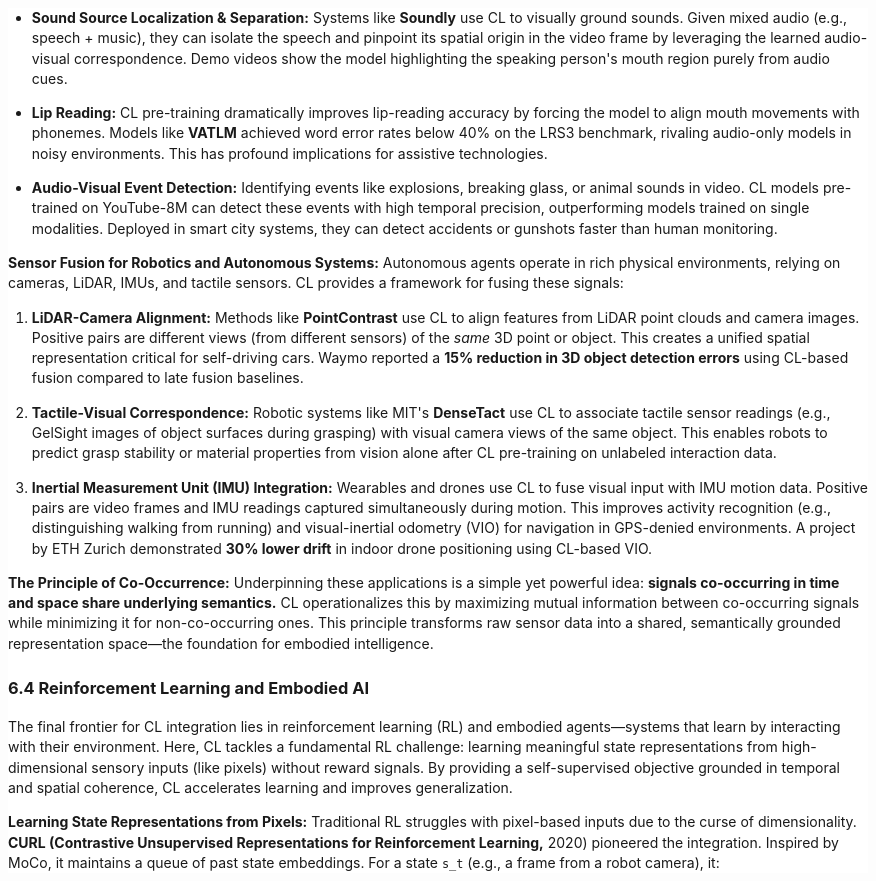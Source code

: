 *   **Sound Source Localization & Separation:** Systems like **Soundly** use CL to visually ground sounds. Given mixed audio (e.g., speech + music), they can isolate the speech and pinpoint its spatial origin in the video frame by leveraging the learned audio-visual correspondence. Demo videos show the model highlighting the speaking person's mouth region purely from audio cues.

*   **Lip Reading:** CL pre-training dramatically improves lip-reading accuracy by forcing the model to align mouth movements with phonemes. Models like **VATLM** achieved word error rates below 40% on the LRS3 benchmark, rivaling audio-only models in noisy environments. This has profound implications for assistive technologies.

*   **Audio-Visual Event Detection:** Identifying events like explosions, breaking glass, or animal sounds in video. CL models pre-trained on YouTube-8M can detect these events with high temporal precision, outperforming models trained on single modalities. Deployed in smart city systems, they can detect accidents or gunshots faster than human monitoring.

**Sensor Fusion for Robotics and Autonomous Systems:** Autonomous agents operate in rich physical environments, relying on cameras, LiDAR, IMUs, and tactile sensors. CL provides a framework for fusing these signals:

1.  **LiDAR-Camera Alignment:** Methods like **PointContrast** use CL to align features from LiDAR point clouds and camera images. Positive pairs are different views (from different sensors) of the *same* 3D point or object. This creates a unified spatial representation critical for self-driving cars. Waymo reported a **15% reduction in 3D object detection errors** using CL-based fusion compared to late fusion baselines.

2.  **Tactile-Visual Correspondence:** Robotic systems like MIT's **DenseTact** use CL to associate tactile sensor readings (e.g., GelSight images of object surfaces during grasping) with visual camera views of the same object. This enables robots to predict grasp stability or material properties from vision alone after CL pre-training on unlabeled interaction data.

3.  **Inertial Measurement Unit (IMU) Integration:** Wearables and drones use CL to fuse visual input with IMU motion data. Positive pairs are video frames and IMU readings captured simultaneously during motion. This improves activity recognition (e.g., distinguishing walking from running) and visual-inertial odometry (VIO) for navigation in GPS-denied environments. A project by ETH Zurich demonstrated **30% lower drift** in indoor drone positioning using CL-based VIO.

**The Principle of Co-Occurrence:** Underpinning these applications is a simple yet powerful idea: **signals co-occurring in time and space share underlying semantics.** CL operationalizes this by maximizing mutual information between co-occurring signals while minimizing it for non-co-occurring ones. This principle transforms raw sensor data into a shared, semantically grounded representation space—the foundation for embodied intelligence.

### 6.4 Reinforcement Learning and Embodied AI

The final frontier for CL integration lies in reinforcement learning (RL) and embodied agents—systems that learn by interacting with their environment. Here, CL tackles a fundamental RL challenge: learning meaningful state representations from high-dimensional sensory inputs (like pixels) without reward signals. By providing a self-supervised objective grounded in temporal and spatial coherence, CL accelerates learning and improves generalization.

**Learning State Representations from Pixels:** Traditional RL struggles with pixel-based inputs due to the curse of dimensionality. **CURL (Contrastive Unsupervised Representations for Reinforcement Learning,** 2020) pioneered the integration. Inspired by MoCo, it maintains a queue of past state embeddings. For a state `s_t` (e.g., a frame from a robot camera), it:
